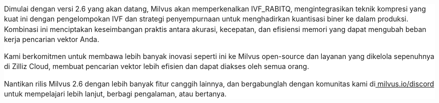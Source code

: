 <p>Dimulai dengan versi 2.6 yang akan datang, Milvus akan memperkenalkan IVF_RABITQ, mengintegrasikan teknik kompresi yang kuat ini dengan pengelompokan IVF dan strategi penyempurnaan untuk menghadirkan kuantisasi biner ke dalam produksi. Kombinasi ini menciptakan keseimbangan praktis antara akurasi, kecepatan, dan efisiensi memori yang dapat mengubah beban kerja pencarian vektor Anda.</p>
<p>Kami berkomitmen untuk membawa lebih banyak inovasi seperti ini ke Milvus open-source dan layanan yang dikelola sepenuhnya di Zilliz Cloud, membuat pencarian vektor lebih efisien dan dapat diakses oleh semua orang.</p>
<p>Nantikan rilis Milvus 2.6 dengan lebih banyak fitur canggih lainnya, dan bergabunglah dengan komunitas kami di<a href="https://milvus.io/discord"> milvus.io/discord</a> untuk mempelajari lebih lanjut, berbagi pengalaman, atau bertanya.</p>
